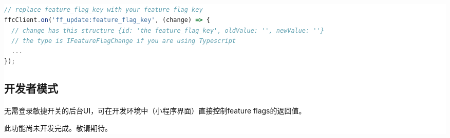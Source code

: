 ```javascript
// replace feature_flag_key with your feature flag key
ffcClient.on('ff_update:feature_flag_key', (change) => {
  // change has this structure {id: 'the feature_flag_key', oldValue: '', newValue: ''}
  // the type is IFeatureFlagChange if you are using Typescript
  ...
});

```

## 开发者模式

无需登录敏捷开关的后台UI，可在开发环境中（小程序界面）直接控制feature flags的返回值。

此功能尚未开发完成。敬请期待。